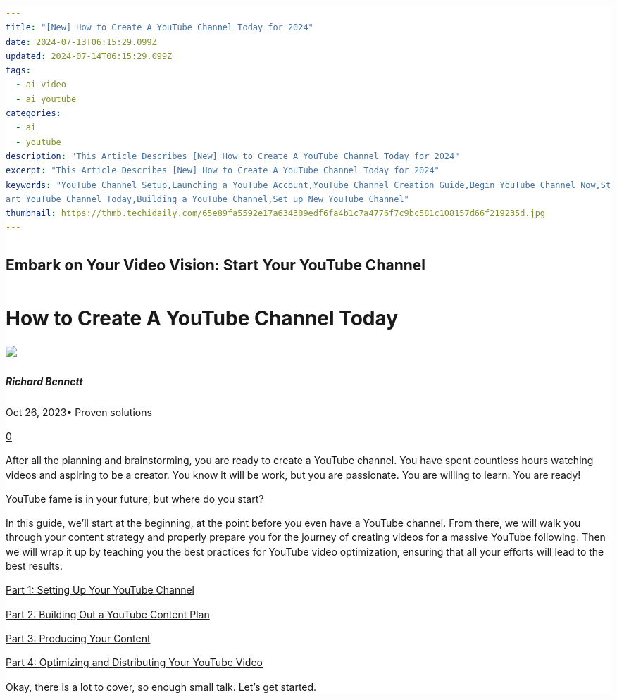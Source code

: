 ```yaml
---
title: "[New] How to Create A YouTube Channel Today for 2024"
date: 2024-07-13T06:15:29.099Z
updated: 2024-07-14T06:15:29.099Z
tags:
  - ai video
  - ai youtube
categories:
  - ai
  - youtube
description: "This Article Describes [New] How to Create A YouTube Channel Today for 2024"
excerpt: "This Article Describes [New] How to Create A YouTube Channel Today for 2024"
keywords: "YouTube Channel Setup,Launching a YouTube Account,YouTube Channel Creation Guide,Begin YouTube Channel Now,Start YouTube Channel Today,Building a YouTube Channel,Set up New YouTube Channel"
thumbnail: https://thmb.techidaily.com/65e89fa5592e17a634309edf6fa4b1c7a4776f7c9bc581c108157d66f219235d.jpg
---
```


## Embark on Your Video Vision: Start Your YouTube Channel

# How to Create A YouTube Channel Today

![](https://images.wondershare.com/filmora/article-images/richard-bennett.jpg)

##### Richard Bennett

 Oct 26, 2023• Proven solutions

[0](#commentsBoxSeoTemplate)

After all the planning and brainstorming, you are ready to create a YouTube channel. You have spent countless hours watching videos and aspiring to be a creator. You know it will be work, but you are passionate. You are willing to learn. You are ready!

YouTube fame is in your future, but where do you start?

In this guide, we’ll start at the beginning, at the point before you even have a YouTube channel. From there, we will walk you through your content strategy and properly prepare you for the journey of creating videos for a massive YouTube following. Then we will wrap it up by teaching you the best practices for YouTube video optimization, ensuring that all your efforts will lead to the best results.

[Part 1: Setting Up Your YouTube Channel](#Part1)

[Part 2: Building Out a YouTube Content Plan](#Part2)

[Part 3: Producing Your Content](#Part3)

[Part 4: Optimizing and Distributing Your YouTube Video](#Part4)

Okay, there is a lot to cover, so enough small talk. Let’s get started.
